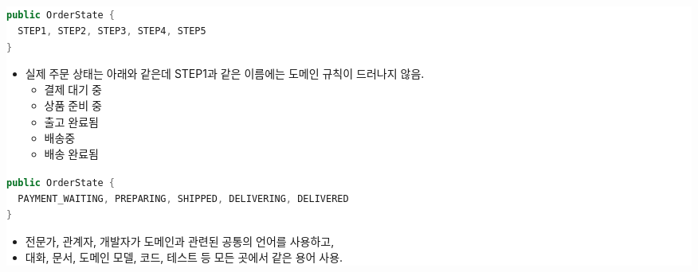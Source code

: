```java
public OrderState {
  STEP1, STEP2, STEP3, STEP4, STEP5
}
```

- 실제 주문 상태는 아래와 같은데 STEP1과 같은 이름에는 도메인 규칙이 드러나지 않음. 
  - 결제 대기 중
  - 상품 준비 중
  - 출고 완료됨
  - 배송중
  - 배송 완료됨

```java
public OrderState {
  PAYMENT_WAITING, PREPARING, SHIPPED, DELIVERING, DELIVERED
}
```

- 전문가, 관계자, 개발자가 도메인과 관련된 공통의 언어를 사용하고, 
 - 대화, 문서, 도메인 모델, 코드, 테스트 등 모든 곳에서 같은 용어 사용.
